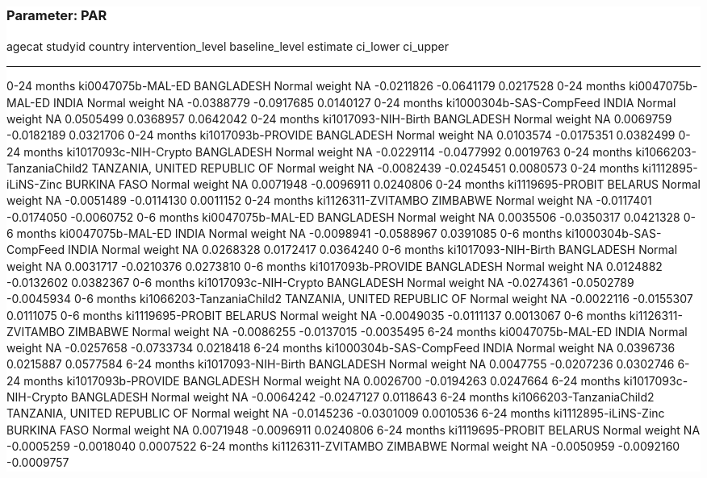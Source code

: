 
### Parameter: PAR


agecat        studyid                    country                        intervention_level   baseline_level      estimate     ci_lower     ci_upper
------------  -------------------------  -----------------------------  -------------------  ---------------  -----------  -----------  -----------
0-24 months   ki0047075b-MAL-ED          BANGLADESH                     Normal weight        NA                -0.0211826   -0.0641179    0.0217528
0-24 months   ki0047075b-MAL-ED          INDIA                          Normal weight        NA                -0.0388779   -0.0917685    0.0140127
0-24 months   ki1000304b-SAS-CompFeed    INDIA                          Normal weight        NA                 0.0505499    0.0368957    0.0642042
0-24 months   ki1017093-NIH-Birth        BANGLADESH                     Normal weight        NA                 0.0069759   -0.0182189    0.0321706
0-24 months   ki1017093b-PROVIDE         BANGLADESH                     Normal weight        NA                 0.0103574   -0.0175351    0.0382499
0-24 months   ki1017093c-NIH-Crypto      BANGLADESH                     Normal weight        NA                -0.0229114   -0.0477992    0.0019763
0-24 months   ki1066203-TanzaniaChild2   TANZANIA, UNITED REPUBLIC OF   Normal weight        NA                -0.0082439   -0.0245451    0.0080573
0-24 months   ki1112895-iLiNS-Zinc       BURKINA FASO                   Normal weight        NA                 0.0071948   -0.0096911    0.0240806
0-24 months   ki1119695-PROBIT           BELARUS                        Normal weight        NA                -0.0051489   -0.0114130    0.0011152
0-24 months   ki1126311-ZVITAMBO         ZIMBABWE                       Normal weight        NA                -0.0117401   -0.0174050   -0.0060752
0-6 months    ki0047075b-MAL-ED          BANGLADESH                     Normal weight        NA                 0.0035506   -0.0350317    0.0421328
0-6 months    ki0047075b-MAL-ED          INDIA                          Normal weight        NA                -0.0098941   -0.0588967    0.0391085
0-6 months    ki1000304b-SAS-CompFeed    INDIA                          Normal weight        NA                 0.0268328    0.0172417    0.0364240
0-6 months    ki1017093-NIH-Birth        BANGLADESH                     Normal weight        NA                 0.0031717   -0.0210376    0.0273810
0-6 months    ki1017093b-PROVIDE         BANGLADESH                     Normal weight        NA                 0.0124882   -0.0132602    0.0382367
0-6 months    ki1017093c-NIH-Crypto      BANGLADESH                     Normal weight        NA                -0.0274361   -0.0502789   -0.0045934
0-6 months    ki1066203-TanzaniaChild2   TANZANIA, UNITED REPUBLIC OF   Normal weight        NA                -0.0022116   -0.0155307    0.0111075
0-6 months    ki1119695-PROBIT           BELARUS                        Normal weight        NA                -0.0049035   -0.0111137    0.0013067
0-6 months    ki1126311-ZVITAMBO         ZIMBABWE                       Normal weight        NA                -0.0086255   -0.0137015   -0.0035495
6-24 months   ki0047075b-MAL-ED          INDIA                          Normal weight        NA                -0.0257658   -0.0733734    0.0218418
6-24 months   ki1000304b-SAS-CompFeed    INDIA                          Normal weight        NA                 0.0396736    0.0215887    0.0577584
6-24 months   ki1017093-NIH-Birth        BANGLADESH                     Normal weight        NA                 0.0047755   -0.0207236    0.0302746
6-24 months   ki1017093b-PROVIDE         BANGLADESH                     Normal weight        NA                 0.0026700   -0.0194263    0.0247664
6-24 months   ki1017093c-NIH-Crypto      BANGLADESH                     Normal weight        NA                -0.0064242   -0.0247127    0.0118643
6-24 months   ki1066203-TanzaniaChild2   TANZANIA, UNITED REPUBLIC OF   Normal weight        NA                -0.0145236   -0.0301009    0.0010536
6-24 months   ki1112895-iLiNS-Zinc       BURKINA FASO                   Normal weight        NA                 0.0071948   -0.0096911    0.0240806
6-24 months   ki1119695-PROBIT           BELARUS                        Normal weight        NA                -0.0005259   -0.0018040    0.0007522
6-24 months   ki1126311-ZVITAMBO         ZIMBABWE                       Normal weight        NA                -0.0050959   -0.0092160   -0.0009757
